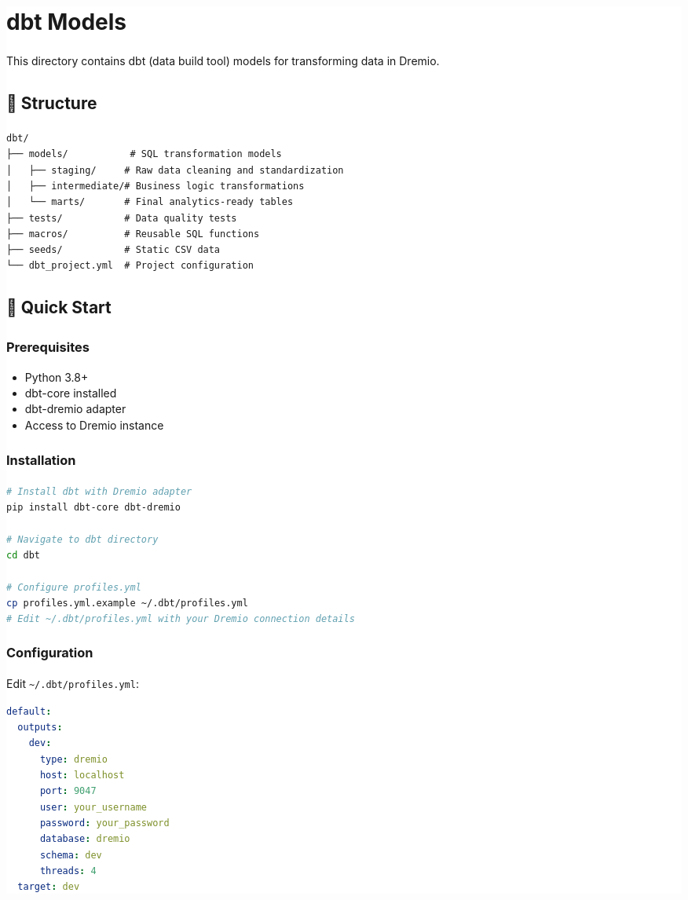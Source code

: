 # dbt Models

This directory contains dbt (data build tool) models for transforming data in Dremio.

## 📁 Structure

```
dbt/
├── models/           # SQL transformation models
│   ├── staging/     # Raw data cleaning and standardization
│   ├── intermediate/# Business logic transformations
│   └── marts/       # Final analytics-ready tables
├── tests/           # Data quality tests
├── macros/          # Reusable SQL functions
├── seeds/           # Static CSV data
└── dbt_project.yml  # Project configuration
```

## 🚀 Quick Start

### Prerequisites

- Python 3.8+
- dbt-core installed
- dbt-dremio adapter
- Access to Dremio instance

### Installation

```bash
# Install dbt with Dremio adapter
pip install dbt-core dbt-dremio

# Navigate to dbt directory
cd dbt

# Configure profiles.yml
cp profiles.yml.example ~/.dbt/profiles.yml
# Edit ~/.dbt/profiles.yml with your Dremio connection details
```

### Configuration

Edit `~/.dbt/profiles.yml`:

```yaml
default:
  outputs:
    dev:
      type: dremio
      host: localhost
      port: 9047
      user: your_username
      password: your_password
      database: dremio
      schema: dev
      threads: 4
  target: dev
```
